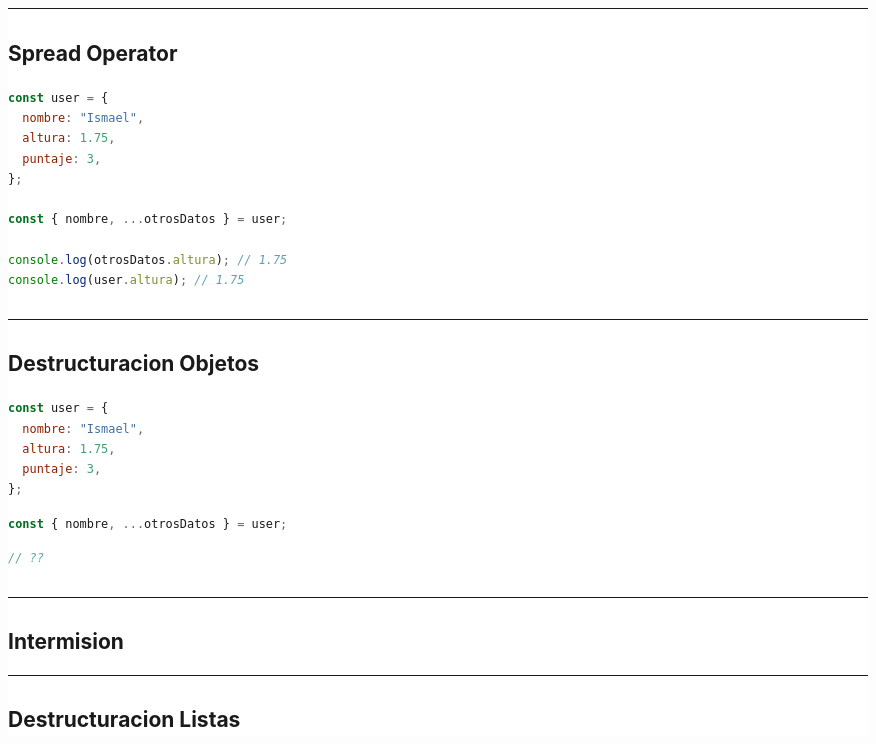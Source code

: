 ##

---



## Spread Operator

```js
const user = {
  nombre: "Ismael",
  altura: 1.75,
  puntaje: 3,
};

const { nombre, ...otrosDatos } = user;

console.log(otrosDatos.altura); // 1.75
console.log(user.altura); // 1.75
```

##

---



## Destructuracion Objetos

```js
const user = {
  nombre: "Ismael",
  altura: 1.75,
  puntaje: 3,
};
```

```js
const { nombre, ...otrosDatos } = user;
```

```js
// ??
```

##

---



## Intermision

---



## Destructuracion Listas
